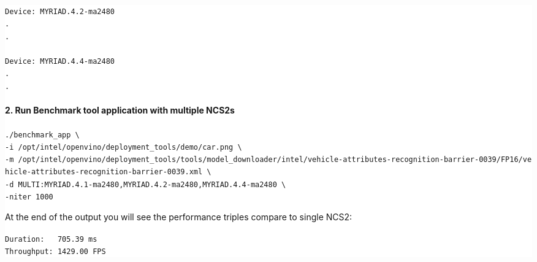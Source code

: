 	Device: MYRIAD.4.2-ma2480
	.
	.
		
	Device: MYRIAD.4.4-ma2480
	.
	.
		
		
#### 2. Run Benchmark tool application with multiple NCS2s
	./benchmark_app \
	-i /opt/intel/openvino/deployment_tools/demo/car.png \
	-m /opt/intel/openvino/deployment_tools/tools/model_downloader/intel/vehicle-attributes-recognition-barrier-0039/FP16/vehicle-attributes-recognition-barrier-0039.xml \
	-d MULTI:MYRIAD.4.1-ma2480,MYRIAD.4.2-ma2480,MYRIAD.4.4-ma2480 \
	-niter 1000

At the end of the output you will see the performance triples compare to single NCS2:

	Duration:   705.39 ms
	Throughput: 1429.00 FPS

